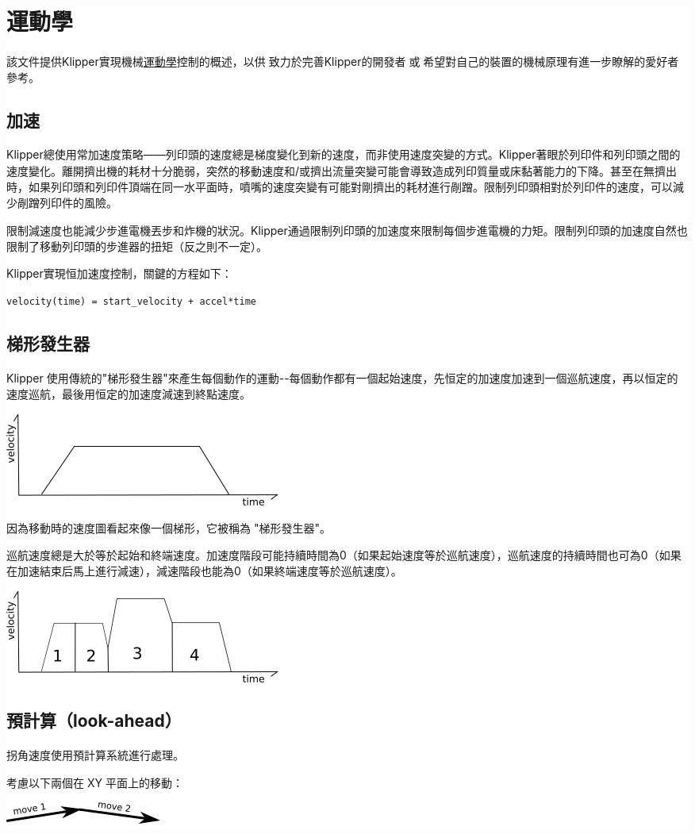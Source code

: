 # 運動學

該文件提供Klipper實現機械[運動學](https://en.wikipedia.org/wiki/Kinematics)控制的概述，以供 致力於完善Klipper的開發者 或 希望對自己的裝置的機械原理有進一步瞭解的愛好者 參考。

## 加速

Klipper總使用常加速度策略——列印頭的速度總是梯度變化到新的速度，而非使用速度突變的方式。Klipper著眼於列印件和列印頭之間的速度變化。離開擠出機的耗材十分脆弱，突然的移動速度和/或擠出流量突變可能會導致造成列印質量或床黏著能力的下降。甚至在無擠出時，如果列印頭和列印件頂端在同一水平面時，噴嘴的速度突變有可能對剛擠出的耗材進行剮蹭。限制列印頭相對於列印件的速度，可以減少剮蹭列印件的風險。

限制減速度也能減少步進電機丟步和炸機的狀況。Klipper通過限制列印頭的加速度來限制每個步進電機的力矩。限制列印頭的加速度自然也限制了移動列印頭的步進器的扭矩（反之則不一定）。

Klipper實現恒加速度控制，關鍵的方程如下：

```
velocity(time) = start_velocity + accel*time
```

## 梯形發生器

Klipper 使用傳統的"梯形發生器"來產生每個動作的運動--每個動作都有一個起始速度，先恒定的加速度加速到一個巡航速度，再以恒定的速度巡航，最後用恒定的加速度減速到終點速度。

![trapezoid](img/trapezoid.svg.png)

因為移動時的速度圖看起來像一個梯形，它被稱為 "梯形發生器"。

巡航速度總是大於等於起始和終端速度。加速度階段可能持續時間為0（如果起始速度等於巡航速度），巡航速度的持續時間也可為0（如果在加速結束后馬上進行減速），減速階段也能為0（如果終端速度等於巡航速度）。

![trapezoids](img/trapezoids.svg.png)

## 預計算（look-ahead）

拐角速度使用預計算系統進行處理。

考慮以下兩個在 XY 平面上的移動：

![corner](img/corner.svg.png)
